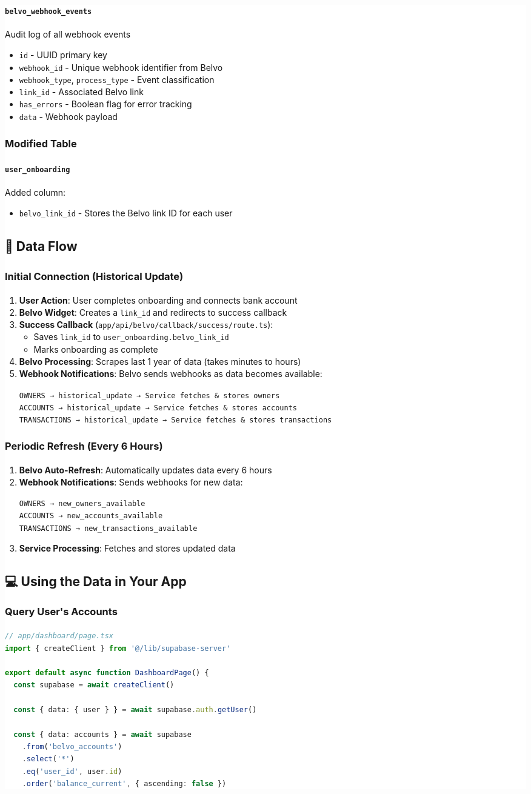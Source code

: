 #### `belvo_webhook_events`

Audit log of all webhook events

- `id` - UUID primary key
- `webhook_id` - Unique webhook identifier from Belvo
- `webhook_type`, `process_type` - Event classification
- `link_id` - Associated Belvo link
- `has_errors` - Boolean flag for error tracking
- `data` - Webhook payload

### Modified Table

#### `user_onboarding`

Added column:

- `belvo_link_id` - Stores the Belvo link ID for each user

## 🔄 Data Flow

### Initial Connection (Historical Update)

1. **User Action**: User completes onboarding and connects bank account
2. **Belvo Widget**: Creates a `link_id` and redirects to success callback
3. **Success Callback** (`app/api/belvo/callback/success/route.ts`):
   - Saves `link_id` to `user_onboarding.belvo_link_id`
   - Marks onboarding as complete
4. **Belvo Processing**: Scrapes last 1 year of data (takes minutes to hours)
5. **Webhook Notifications**: Belvo sends webhooks as data becomes available:
   ```
   OWNERS → historical_update → Service fetches & stores owners
   ACCOUNTS → historical_update → Service fetches & stores accounts
   TRANSACTIONS → historical_update → Service fetches & stores transactions
   ```

### Periodic Refresh (Every 6 Hours)

1. **Belvo Auto-Refresh**: Automatically updates data every 6 hours
2. **Webhook Notifications**: Sends webhooks for new data:
   ```
   OWNERS → new_owners_available
   ACCOUNTS → new_accounts_available
   TRANSACTIONS → new_transactions_available
   ```
3. **Service Processing**: Fetches and stores updated data

## 💻 Using the Data in Your App

### Query User's Accounts

```typescript
// app/dashboard/page.tsx
import { createClient } from '@/lib/supabase-server'

export default async function DashboardPage() {
  const supabase = await createClient()

  const { data: { user } } = await supabase.auth.getUser()

  const { data: accounts } = await supabase
    .from('belvo_accounts')
    .select('*')
    .eq('user_id', user.id)
    .order('balance_current', { ascending: false })
```